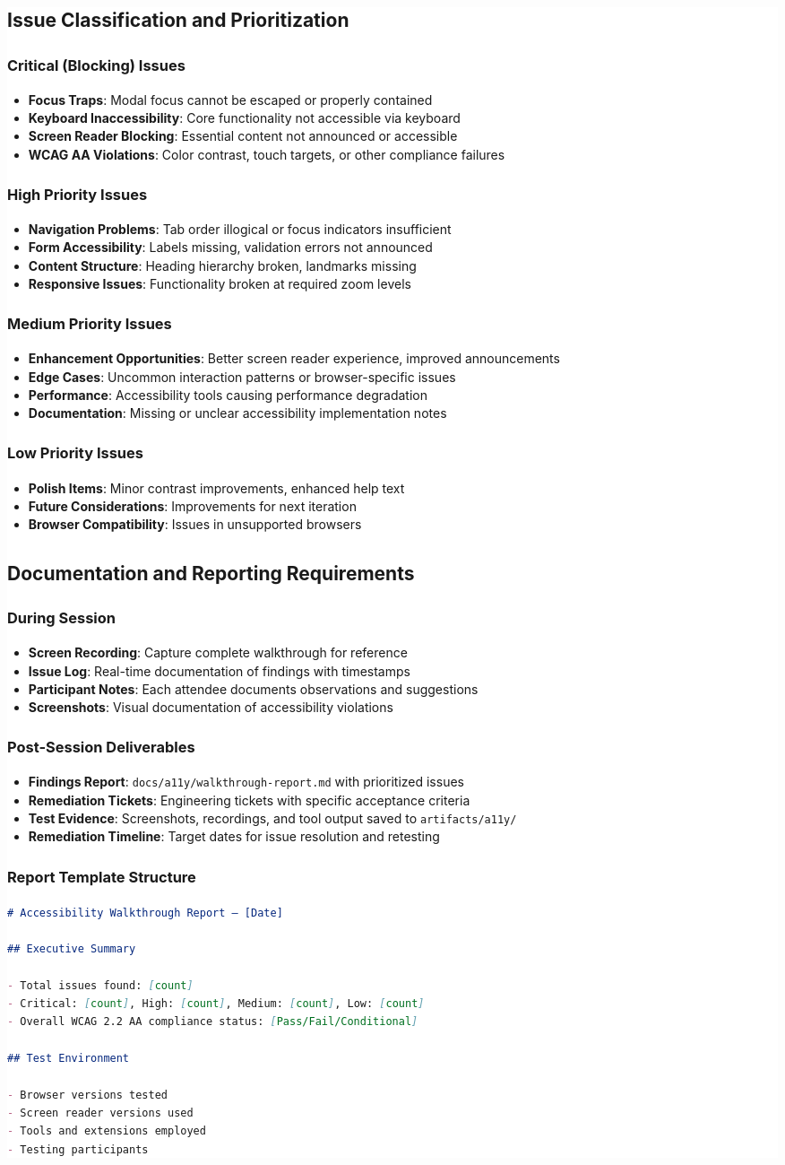 ## Issue Classification and Prioritization

### Critical (Blocking) Issues

- **Focus Traps**: Modal focus cannot be escaped or properly contained
- **Keyboard Inaccessibility**: Core functionality not accessible via keyboard
- **Screen Reader Blocking**: Essential content not announced or accessible
- **WCAG AA Violations**: Color contrast, touch targets, or other compliance failures

### High Priority Issues

- **Navigation Problems**: Tab order illogical or focus indicators insufficient
- **Form Accessibility**: Labels missing, validation errors not announced
- **Content Structure**: Heading hierarchy broken, landmarks missing
- **Responsive Issues**: Functionality broken at required zoom levels

### Medium Priority Issues

- **Enhancement Opportunities**: Better screen reader experience, improved announcements
- **Edge Cases**: Uncommon interaction patterns or browser-specific issues
- **Performance**: Accessibility tools causing performance degradation
- **Documentation**: Missing or unclear accessibility implementation notes

### Low Priority Issues

- **Polish Items**: Minor contrast improvements, enhanced help text
- **Future Considerations**: Improvements for next iteration
- **Browser Compatibility**: Issues in unsupported browsers

## Documentation and Reporting Requirements

### During Session

- **Screen Recording**: Capture complete walkthrough for reference
- **Issue Log**: Real-time documentation of findings with timestamps
- **Participant Notes**: Each attendee documents observations and suggestions
- **Screenshots**: Visual documentation of accessibility violations

### Post-Session Deliverables

- **Findings Report**: `docs/a11y/walkthrough-report.md` with prioritized issues
- **Remediation Tickets**: Engineering tickets with specific acceptance criteria
- **Test Evidence**: Screenshots, recordings, and tool output saved to `artifacts/a11y/`
- **Remediation Timeline**: Target dates for issue resolution and retesting

### Report Template Structure

```markdown
# Accessibility Walkthrough Report — [Date]

## Executive Summary

- Total issues found: [count]
- Critical: [count], High: [count], Medium: [count], Low: [count]
- Overall WCAG 2.2 AA compliance status: [Pass/Fail/Conditional]

## Test Environment

- Browser versions tested
- Screen reader versions used
- Tools and extensions employed
- Testing participants

```